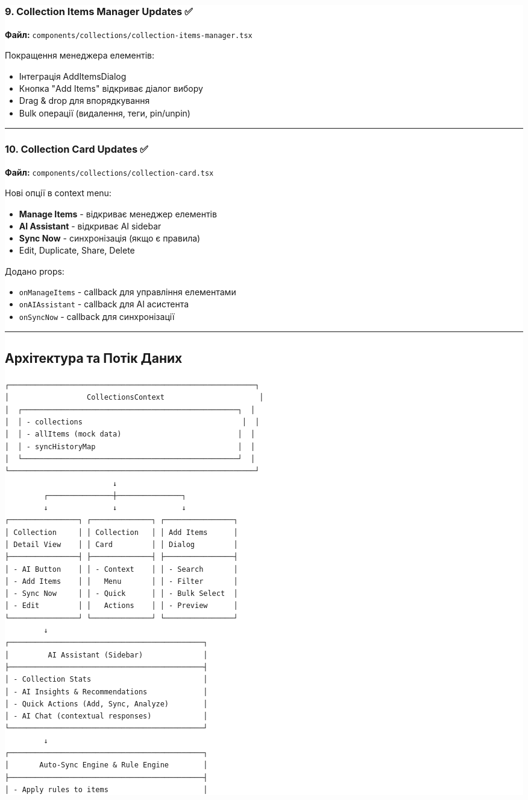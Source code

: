 
### 9. Collection Items Manager Updates ✅
**Файл:** `components/collections/collection-items-manager.tsx`

Покращення менеджера елементів:
- Інтеграція AddItemsDialog
- Кнопка "Add Items" відкриває діалог вибору
- Drag & drop для впорядкування
- Bulk операції (видалення, теги, pin/unpin)

---

### 10. Collection Card Updates ✅
**Файл:** `components/collections/collection-card.tsx`

Нові опції в context menu:
- **Manage Items** - відкриває менеджер елементів
- **AI Assistant** - відкриває AI sidebar
- **Sync Now** - синхронізація (якщо є правила)
- Edit, Duplicate, Share, Delete

Додано props:
- `onManageItems` - callback для управління елементами
- `onAIAssistant` - callback для AI асистента
- `onSyncNow` - callback для синхронізації

---

## Архітектура та Потік Даних

```
┌─────────────────────────────────────────────────────────┐
│                  CollectionsContext                      │
│  ┌──────────────────────────────────────────────────┐  │
│  │ - collections                                     │  │
│  │ - allItems (mock data)                           │  │
│  │ - syncHistoryMap                                 │  │
│  └──────────────────────────────────────────────────┘  │
└─────────────────────────────────────────────────────────┘
                         ↓
         ┌───────────────┼───────────────┐
         ↓               ↓               ↓
┌────────────────┐ ┌──────────────┐ ┌────────────────┐
│ Collection     │ │ Collection   │ │ Add Items      │
│ Detail View    │ │ Card         │ │ Dialog         │
├────────────────┤ ├──────────────┤ ├────────────────┤
│ - AI Button    │ │ - Context    │ │ - Search       │
│ - Add Items    │ │   Menu       │ │ - Filter       │
│ - Sync Now     │ │ - Quick      │ │ - Bulk Select  │
│ - Edit         │ │   Actions    │ │ - Preview      │
└────────────────┘ └──────────────┘ └────────────────┘
         ↓
┌─────────────────────────────────────────────┐
│         AI Assistant (Sidebar)              │
├─────────────────────────────────────────────┤
│ - Collection Stats                          │
│ - AI Insights & Recommendations             │
│ - Quick Actions (Add, Sync, Analyze)        │
│ - AI Chat (contextual responses)            │
└─────────────────────────────────────────────┘
         ↓
┌─────────────────────────────────────────────┐
│       Auto-Sync Engine & Rule Engine        │
├─────────────────────────────────────────────┤
│ - Apply rules to items                      │
```